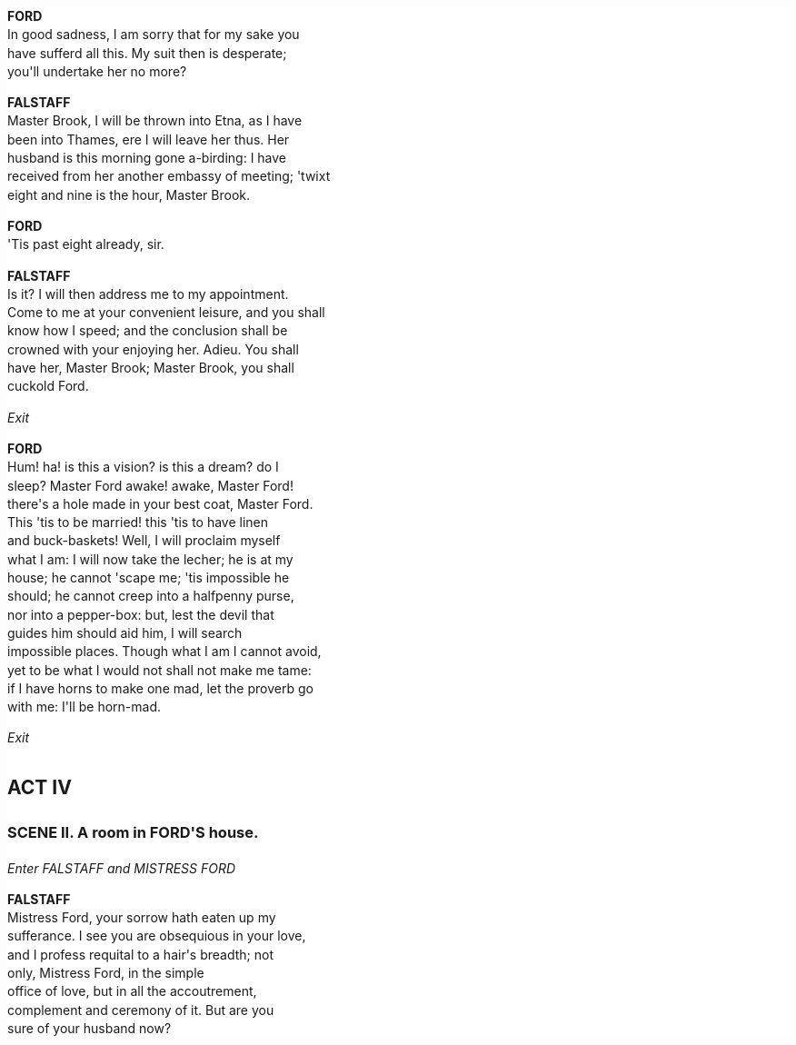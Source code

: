 **FORD**  
In good sadness, I am sorry that for my sake you  
have sufferd all this. My suit then is desperate;  
you'll undertake her no more?

**FALSTAFF**  
Master Brook, I will be thrown into Etna, as I have  
been into Thames, ere I will leave her thus. Her  
husband is this morning gone a-birding: I have  
received from her another embassy of meeting; 'twixt  
eight and nine is the hour, Master Brook.

**FORD**  
'Tis past eight already, sir.

**FALSTAFF**  
Is it? I will then address me to my appointment.  
Come to me at your convenient leisure, and you shall  
know how I speed; and the conclusion shall be  
crowned with your enjoying her. Adieu. You shall  
have her, Master Brook; Master Brook, you shall  
cuckold Ford.

*Exit*

**FORD**  
Hum! ha! is this a vision? is this a dream? do I  
sleep? Master Ford awake! awake, Master Ford!  
there's a hole made in your best coat, Master Ford.  
This 'tis to be married! this 'tis to have linen  
and buck-baskets! Well, I will proclaim myself  
what I am: I will now take the lecher; he is at my  
house; he cannot 'scape me; 'tis impossible he  
should; he cannot creep into a halfpenny purse,  
nor into a pepper-box: but, lest the devil that  
guides him should aid him, I will search  
impossible places. Though what I am I cannot avoid,  
yet to be what I would not shall not make me tame:  
if I have horns to make one mad, let the proverb go  
with me: I'll be horn-mad.

*Exit*

## ACT IV

### SCENE II. A room in FORD'S house.

*Enter FALSTAFF and MISTRESS FORD*

**FALSTAFF**  
Mistress Ford, your sorrow hath eaten up my  
sufferance. I see you are obsequious in your love,  
and I profess requital to a hair's breadth; not  
only, Mistress Ford, in the simple  
office of love, but in all the accoutrement,  
complement and ceremony of it. But are you  
sure of your husband now?

